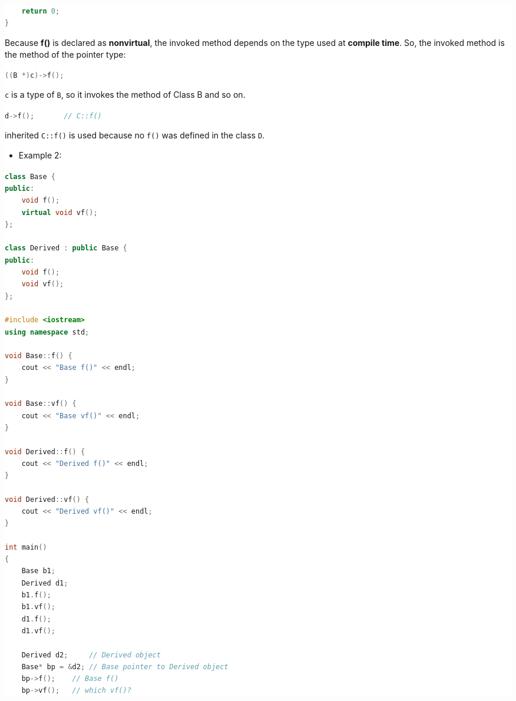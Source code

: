 ```c++
	return 0;
}
```

Because **f()** is declared as **nonvirtual**, the invoked method depends on the type used at **compile time**. So, the invoked method is the method of the pointer type:

```c++
((B *)c)->f(); 
```

`c` is a type of `B`, so it invokes the method of Class B and so on.

```c++
d->f();       // C::f()
```

inherited `C::f()` is used because no `f()` was defined in the class `D`.

- Example 2:

```c++
class Base {
public:
	void f();
	virtual void vf();
};

class Derived : public Base {
public:
	void f();
	void vf();
};

#include <iostream>
using namespace std;

void Base::f() {
	cout << "Base f()" << endl;
}

void Base::vf() {
	cout << "Base vf()" << endl;
}

void Derived::f() {
	cout << "Derived f()" << endl;
}

void Derived::vf() {
	cout << "Derived vf()" << endl;
}

int main()
{
	Base b1;
	Derived d1;
	b1.f();
	b1.vf();
	d1.f();
	d1.vf();

	Derived d2;  	// Derived object
	Base* bp = &d2; // Base pointer to Derived object
	bp->f();	// Base f()
	bp->vf();	// which vf()?

```